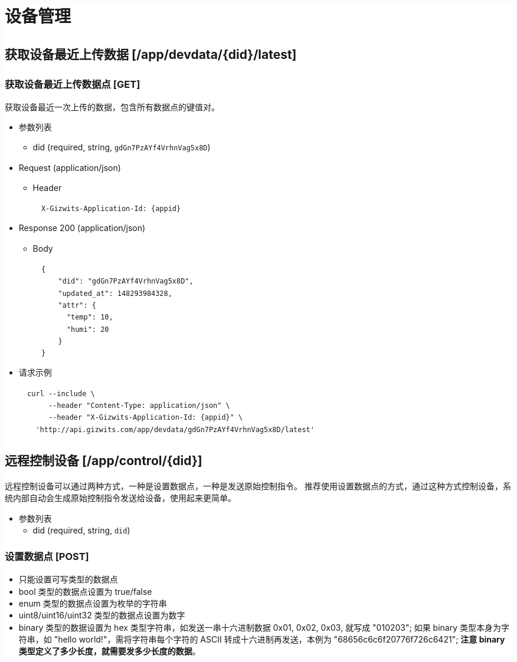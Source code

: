 # 设备管理

## 获取设备最近上传数据 [/app/devdata/{did}/latest]

### 获取设备最近上传数据点 [GET]

获取设备最近一次上传的数据，包含所有数据点的键值对。

+ 参数列表
    + did (required, string, `gdGn7PzAYf4VrhnVag5x8D`)

+ Request (application/json)

    + Header

            X-Gizwits-Application-Id: {appid}

+ Response 200 (application/json)

    + Body

            {
                "did": "gdGn7PzAYf4VrhnVag5x8D",
                "updated_at": 148293984328,
                "attr": {
                  "temp": 10,
                  "humi": 20
                }
            }

+ 请求示例

        curl --include \
             --header "Content-Type: application/json" \
             --header "X-Gizwits-Application-Id: {appid}" \
          'http://api.gizwits.com/app/devdata/gdGn7PzAYf4VrhnVag5x8D/latest'


## 远程控制设备 [/app/control/{did}]

远程控制设备可以通过两种方式，一种是设置数据点，一种是发送原始控制指令。
推荐使用设置数据点的方式，通过这种方式控制设备，系统内部自动会生成原始控制指令发送给设备，使用起来更简单。

+ 参数列表
    + did (required, string, `did`)

### 设置数据点 [POST]

* 只能设置可写类型的数据点
* bool 类型的数据点设置为 true/false
* enum 类型的数据点设置为枚举的字符串
* uint8/uint16/uint32 类型的数据点设置为数字
* binary 类型的数据设置为 hex 类型字符串，如发送一串十六进制数据 0x01, 0x02, 0x03, 就写成 "010203";
  如果 binary 类型本身为字符串，如 "hello world!"，需将字符串每个字符的 ASCII 转成十六进制再发送，本例为 "68656c6c6f20776f726c6421";
  **注意 binary 类型定义了多少长度，就需要发多少长度的数据**。
